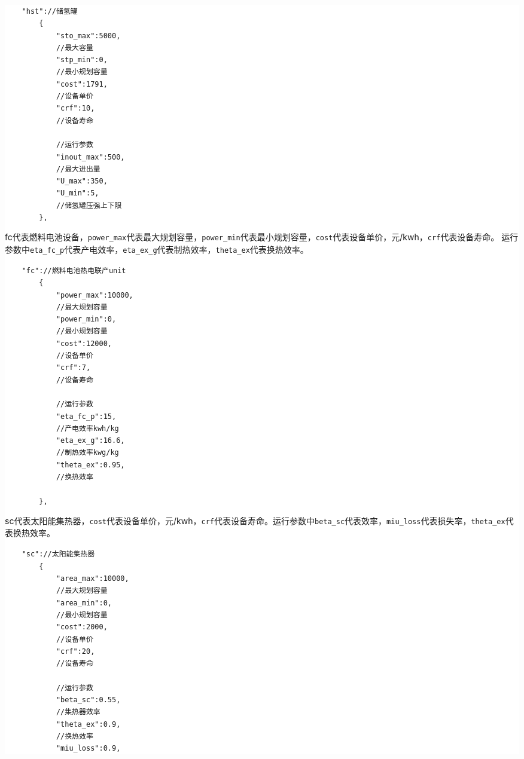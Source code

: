 ```
	"hst"://储氢罐
	    {
	        "sto_max":5000,
	        //最大容量
	        "stp_min":0,
	        //最小规划容量
	        "cost":1791,
	        //设备单价
	        "crf":10,
	        //设备寿命

	        //运行参数
	        "inout_max":500,
	        //最大进出量
	        "U_max":350,
	        "U_min":5,
	        //储氢罐压强上下限
	    },
```

fc代表燃料电池设备，`power_max`代表最大规划容量，`power_min`代表最小规划容量，`cost`代表设备单价，元/kwh，`crf`代表设备寿命。
运行参数中`eta_fc_p`代表产电效率，`eta_ex_g`代表制热效率，`theta_ex`代表换热效率。
```
	"fc"://燃料电池热电联产unit
	    {
	        "power_max":10000,
	        //最大规划容量
	        "power_min":0,
	        //最小规划容量
	        "cost":12000,
	        //设备单价
	        "crf":7,
	        //设备寿命

	        //运行参数
	        "eta_fc_p":15,
	        //产电效率kwh/kg
	        "eta_ex_g":16.6,
	        //制热效率kwg/kg
	        "theta_ex":0.95,
	        //换热效率

	    },
```

sc代表太阳能集热器，`cost`代表设备单价，元/kwh，`crf`代表设备寿命。运行参数中`beta_sc`代表效率，`miu_loss`代表损失率，`theta_ex`代表换热效率。

```
    "sc"://太阳能集热器
        {
            "area_max":10000,
            //最大规划容量
            "area_min":0,
            //最小规划容量
            "cost":2000,
            //设备单价
            "crf":20,
            //设备寿命

            //运行参数
            "beta_sc":0.55,
            //集热器效率
            "theta_ex":0.9,
            //换热效率
            "miu_loss":0.9,
```